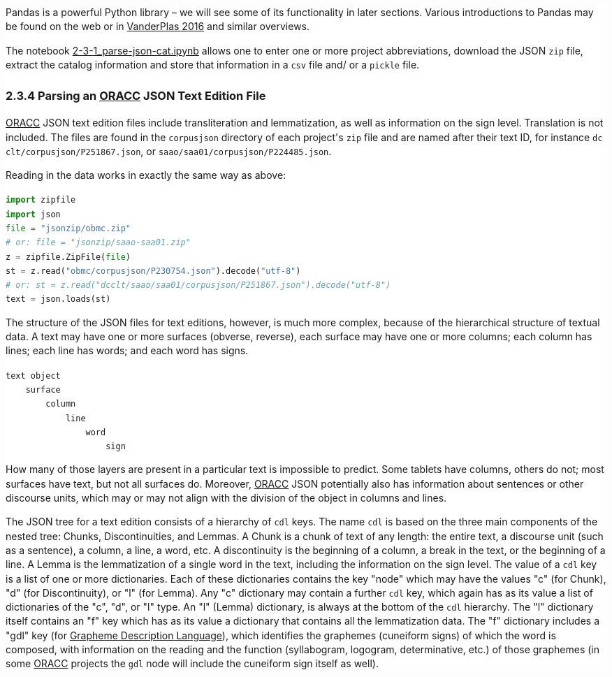 Pandas is a powerful Python library – we will see some of its functionality in later sections. Various introductions to Pandas may be found on the web or in [VanderPlas 2016](https://github.com/jakevdp/PythonDataScienceHandbook) and similar overviews.

The notebook [2-3-1_parse-json-cat.ipynb](https://github.com/niekveldhuis/CompAss/blob/master/2_3_Data_Acquisition_ORACC/2_3_1_parse-json-cat.ipynb) allows one to enter one or more project abbreviations, download the JSON `zip` file, extract the catalog information and store that information in a `csv` file and/ or a `pickle` file.

### 2.3.4 Parsing an [ORACC](http://oracc.org) JSON Text Edition File

[ORACC](http://oracc.org) JSON text edition files include transliteration and lemmatization, as well as information on the sign level. Translation is not included. The files are found in the `corpusjson` directory of each project's `zip` file and are named after their text ID, for instance `dcclt/corpusjson/P251867.json`, or `saao/saa01/corpusjson/P224485.json`.

Reading in the data works in exactly the same way as above:

```python
import zipfile
import json
file = "jsonzip/obmc.zip"    
# or: file = "jsonzip/saao-saa01.zip"
z = zipfile.ZipFile(file)
st = z.read("obmc/corpusjson/P230754.json").decode("utf-8") 
# or: st = z.read("dcclt/saao/saa01/corpusjson/P251867.json").decode("utf-8")
text = json.loads(st)
```

The structure of the JSON files for text editions, however, is much more complex, because of the hierarchical structure of textual data. A text may have one or more surfaces (obverse, reverse), each surface may have one or more columns; each column has lines; each line has words; and each word has signs.

	text object
		surface
			column
				line
					word
						sign

How many of those layers are present in a particular text is impossible to predict. Some tablets have columns, others do not; most surfaces have text, but not all surfaces do. Moreover, [ORACC](http://oracc.org) JSON potentially also has information about sentences or other discourse units, which may or may not align with the division of the object in columns and lines.	

The JSON tree for a text edition consists of a hierarchy of `cdl` keys. The name `cdl` is based on the three main components of the nested tree: Chunks, Discontinuities, and Lemmas. A Chunk is a chunk of text of any length: the entire text, a discourse unit (such as a sentence), a column, a line, a word, etc. A discontinuity is the beginning of a column, a break in the text, or the beginning of a line. A Lemma is the lemmatization of a single word in the text, including the information on the sign level. The value of a `cdl` key is a list of one or more dictionaries. Each of these dictionaries contains the key "node" which may have the values "c" (for Chunk), "d" (for Discontinuity), or "l" (for Lemma). Any "c" dictionary may contain a further `cdl` key, which again has as its value a list of dictionaries of the "c", "d", or "l" type. An "l" (Lemma) dictionary, is always at the bottom of the `cdl` hierarchy. The "l" dictionary itself contains an "f" key which has as its value a dictionary that contains all the lemmatization data. The "f" dictionary includes a "gdl" key (for [Grapheme Description Language](http://http://oracc.museum.upenn.edu/ns/gdl/1.0/)), which identifies the graphemes (cuneiform signs) of which the word is composed, with information on the  reading and the function (syllabogram, logogram, determinative, etc.) of those graphemes (in some [ORACC](http://oracc.org) projects the `gdl` node will include the cuneiform sign itself as well).
